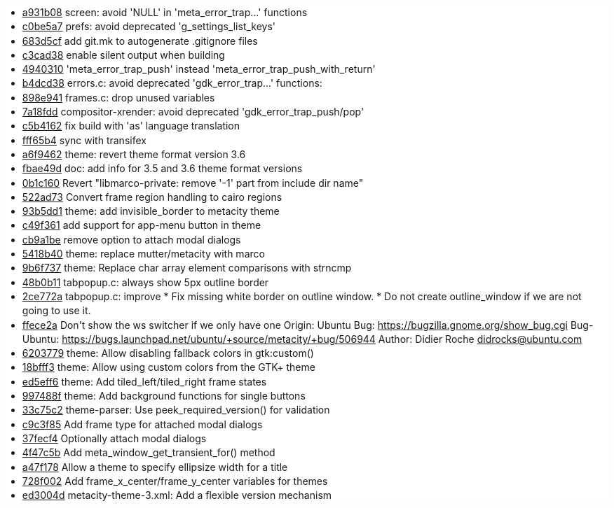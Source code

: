 * [a931b08](https://github.com/mate-desktop/marco/commit/a931b08) screen: avoid 'NULL' in 'meta_error_trap...' functions
* [c0be5a7](https://github.com/mate-desktop/marco/commit/c0be5a7) prefs: avoid deprecated 'g_settings_list_keys'
* [683d5cf](https://github.com/mate-desktop/marco/commit/683d5cf) add git.mk to autogenerate .gitignore files
* [c3cad38](https://github.com/mate-desktop/marco/commit/c3cad38) enable silent output when building
* [4940310](https://github.com/mate-desktop/marco/commit/4940310) 'meta_error_trap_push' instead 'meta_error_trap_push_with_return'
* [b4dcd38](https://github.com/mate-desktop/marco/commit/b4dcd38) errors.c: avoid deprecated 'gdk_error_trap...' functions:
* [898e941](https://github.com/mate-desktop/marco/commit/898e941) frames.c: drop unused variables
* [7a18fdd](https://github.com/mate-desktop/marco/commit/7a18fdd) compositor-xrender: avoid deprecated 'gdk_error_trap_push/pop'
* [c5b4162](https://github.com/mate-desktop/marco/commit/c5b4162) fix build with 'as' language translation
* [fff65b4](https://github.com/mate-desktop/marco/commit/fff65b4) sync with transifex
* [a6f9462](https://github.com/mate-desktop/marco/commit/a6f9462) theme: revert theme format version 3.6
* [fbae49d](https://github.com/mate-desktop/marco/commit/fbae49d) doc: add info for 3.5 and 3.6 theme format versions
* [0b1c160](https://github.com/mate-desktop/marco/commit/0b1c160) Revert "libmarco-private: remove '-1' part from include dir name"
* [522ad73](https://github.com/mate-desktop/marco/commit/522ad73) Convert frame region handling to cairo regions
* [93b5dd1](https://github.com/mate-desktop/marco/commit/93b5dd1) theme: add invisible_border to metacity theme
* [c49f361](https://github.com/mate-desktop/marco/commit/c49f361) add support for app-menu button in theme
* [cb9a1be](https://github.com/mate-desktop/marco/commit/cb9a1be) remove option to attach modal dialogs
* [5418b40](https://github.com/mate-desktop/marco/commit/5418b40) theme: replace mutter/metacity with marco
* [9b6f737](https://github.com/mate-desktop/marco/commit/9b6f737) theme: Replace char array element comparisons with strncmp
* [48b0b11](https://github.com/mate-desktop/marco/commit/48b0b11) tabpopup.c: always show 5px outline border
* [2ce772a](https://github.com/mate-desktop/marco/commit/2ce772a) tabpopup.c: improve * Fix missing white border on outline window. * Do not create outline_window if we are not going to use it.
* [ffece2a](https://github.com/mate-desktop/marco/commit/ffece2a) Don't show the ws switcher if we only have one Origin: Ubuntu Bug: https://bugzilla.gnome.org/show_bug.cgi Bug-Ubuntu: https://bugs.launchpad.net/ubuntu/+source/metacity/+bug/506944 Author: Didier Roche <didrocks@ubuntu.com>
* [6203779](https://github.com/mate-desktop/marco/commit/6203779) theme: Allow disabling fallback colors in gtk:custom()
* [18bfff3](https://github.com/mate-desktop/marco/commit/18bfff3) theme: Allow using custom colors from the GTK+ theme
* [ed5eff6](https://github.com/mate-desktop/marco/commit/ed5eff6) theme: Add tiled_left/tiled_right frame states
* [997488f](https://github.com/mate-desktop/marco/commit/997488f) theme: Add background functions for single buttons
* [33c75c2](https://github.com/mate-desktop/marco/commit/33c75c2) theme-parser: Use peek_required_version() for validation
* [c9c3f85](https://github.com/mate-desktop/marco/commit/c9c3f85) Add frame type for attached modal dialogs
* [37fecf4](https://github.com/mate-desktop/marco/commit/37fecf4) Optionally attach modal dialogs
* [4f47c5b](https://github.com/mate-desktop/marco/commit/4f47c5b) Add meta_window_get_transient_for() method
* [a47f178](https://github.com/mate-desktop/marco/commit/a47f178) Allow a theme to specify ellipsize width for a title
* [728f002](https://github.com/mate-desktop/marco/commit/728f002) Add frame_x_center/frame_y_center variables for themes
* [ed3004d](https://github.com/mate-desktop/marco/commit/ed3004d) metacity-theme-3.xml: Add a flexible version mechanism